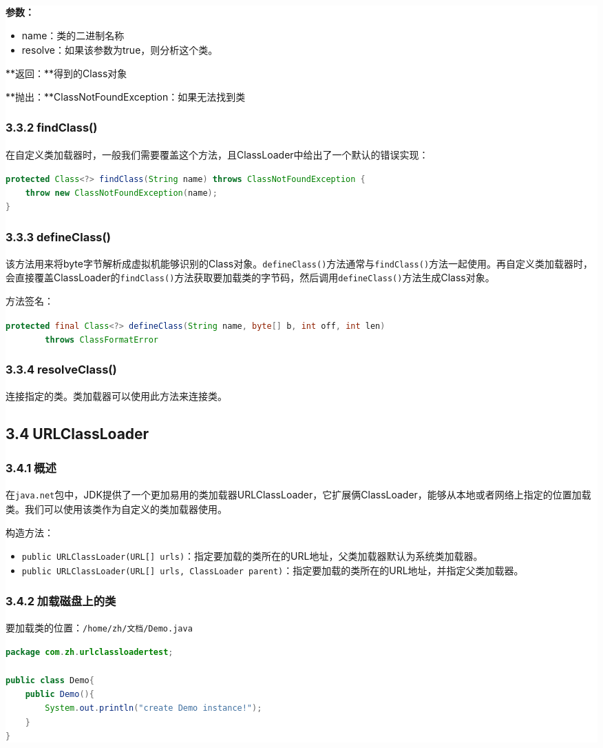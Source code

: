 **参数：**

- name：类的二进制名称
- resolve：如果该参数为true，则分析这个类。

**返回：**得到的Class对象

**抛出：**ClassNotFoundException：如果无法找到类

### 3.3.2 findClass()

在自定义类加载器时，一般我们需要覆盖这个方法，且ClassLoader中给出了一个默认的错误实现：

```java
protected Class<?> findClass(String name) throws ClassNotFoundException {
    throw new ClassNotFoundException(name);
}
```


### 3.3.3 defineClass()

该方法用来将byte字节解析成虚拟机能够识别的Class对象。`defineClass()`方法通常与`findClass()`方法一起使用。再自定义类加载器时，会直接覆盖ClassLoader的`findClass()`方法获取要加载类的字节码，然后调用`defineClass()`方法生成Class对象。

方法签名：

```java
protected final Class<?> defineClass(String name, byte[] b, int off, int len)
        throws ClassFormatError
```


### 3.3.4 resolveClass()

连接指定的类。类加载器可以使用此方法来连接类。

## 3.4 URLClassLoader


### 3.4.1 概述

在`java.net`包中，JDK提供了一个更加易用的类加载器URLClassLoader，它扩展俩ClassLoader，能够从本地或者网络上指定的位置加载类。我们可以使用该类作为自定义的类加载器使用。

构造方法：

- `public URLClassLoader(URL[] urls)`：指定要加载的类所在的URL地址，父类加载器默认为系统类加载器。
- `public URLClassLoader(URL[] urls, ClassLoader parent)`：指定要加载的类所在的URL地址，并指定父类加载器。

### 3.4.2 加载磁盘上的类

要加载类的位置：`/home/zh/文档/Demo.java`

```java
package com.zh.urlclassloadertest;

public class Demo{
	public Demo(){
		System.out.println("create Demo instance!");
	}
}
```
